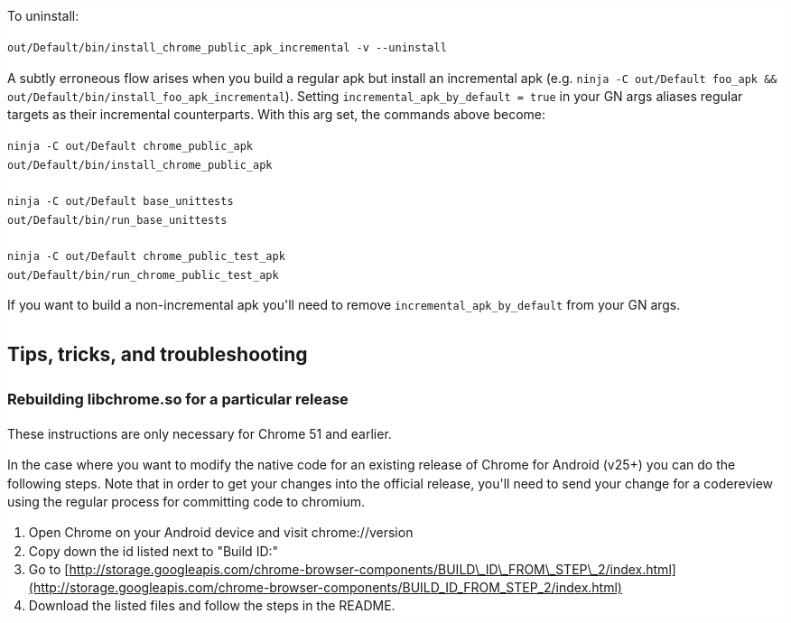 To uninstall:

```shell
out/Default/bin/install_chrome_public_apk_incremental -v --uninstall
```

A subtly erroneous flow arises when you build a regular apk but install an
incremental apk (e.g.
`ninja -C out/Default foo_apk && out/Default/bin/install_foo_apk_incremental`).
Setting `incremental_apk_by_default = true` in your GN args aliases regular
targets as their incremental counterparts. With this arg set, the commands
above become:

```shell
ninja -C out/Default chrome_public_apk
out/Default/bin/install_chrome_public_apk

ninja -C out/Default base_unittests
out/Default/bin/run_base_unittests

ninja -C out/Default chrome_public_test_apk
out/Default/bin/run_chrome_public_test_apk
```

If you want to build a non-incremental apk you'll need to remove
`incremental_apk_by_default` from your GN args.

## Tips, tricks, and troubleshooting

### Rebuilding libchrome.so for a particular release

These instructions are only necessary for Chrome 51 and earlier.

In the case where you want to modify the native code for an existing
release of Chrome for Android (v25+) you can do the following steps.
Note that in order to get your changes into the official release, you'll
need to send your change for a codereview using the regular process for
committing code to chromium.

1.  Open Chrome on your Android device and visit chrome://version
2.  Copy down the id listed next to "Build ID:"
3.  Go to
    [http://storage.googleapis.com/chrome-browser-components/BUILD\_ID\_FROM\_STEP\_2/index.html](http://storage.googleapis.com/chrome-browser-components/BUILD_ID_FROM_STEP_2/index.html)
4.  Download the listed files and follow the steps in the README.
